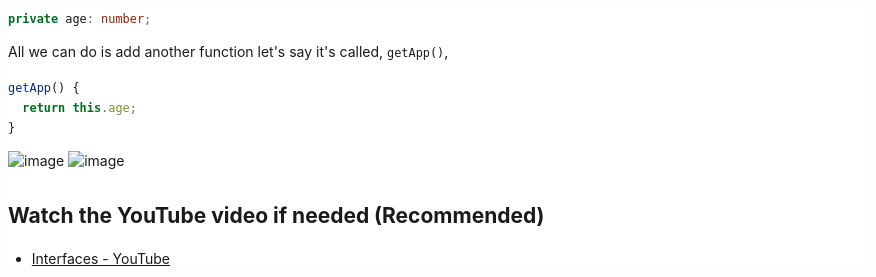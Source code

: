 ```TypeScript
private age: number;
```
All we can do is add another function let's say it's called, `getApp()`,

```TypeScript
getApp() {
  return this.age;
}
```

<img width="822" height="578" alt="image" src="https://github.com/user-attachments/assets/ff4e28d5-2c08-4996-8201-387736ba8eee" />


<img width="439" height="294" alt="image" src="https://github.com/user-attachments/assets/f9a6cc20-300d-400e-ab84-7dc139e0293a" />



## Watch the YouTube video if needed (Recommended)

- [Interfaces - YouTube](https://youtu.be/VqJ6Bjvq1GA?si=4_qOevWpIIarWurc)




